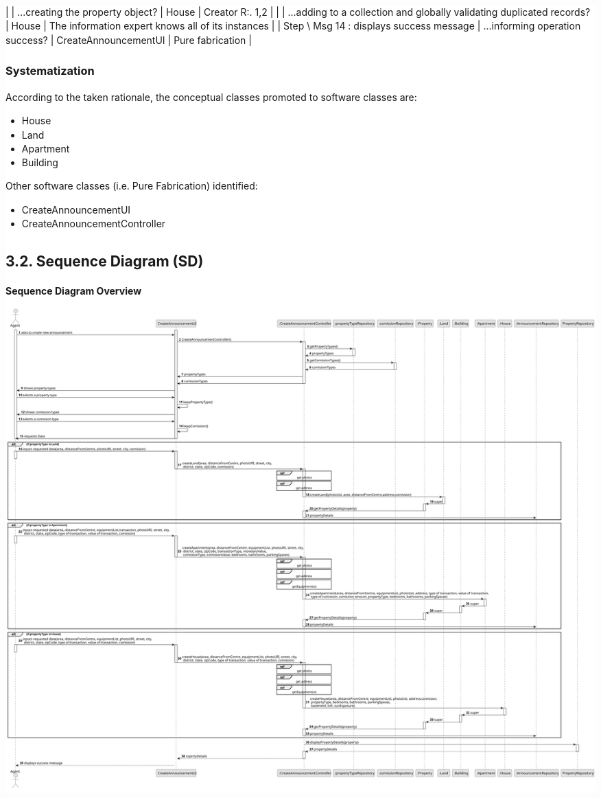 | 		                                                                                                                                                                                                                                                                                                                                                                                                                     | ...creating the property object?                                                                 | House                                           | Creator R:. 1,2                                   |
| 		                                                                                                                                                                                                                                                                                                                                                                                                                     | 	                          ...adding to a collection and globally validating duplicated records? | House                                           | The information expert knows all of its instances |
| Step \ Msg 14 : displays success message	                                                                                                                                                                                                                                                                                                                                                                              | 	         ...informing operation success?                                                        | CreateAnnouncementUI                                  | Pure fabrication                                  |

### Systematization ##

According to the taken rationale, the conceptual classes promoted to software classes are: 

 * House
 * Land
 * Apartment
 * Building

Other software classes (i.e. Pure Fabrication) identified: 

 * CreateAnnouncementUI
 * CreateAnnouncementController


## 3.2. Sequence Diagram (SD)


**Sequence Diagram Overview**

![Sequence Diagram - Split](svg/us002-sequence-diagram-full.svg)
